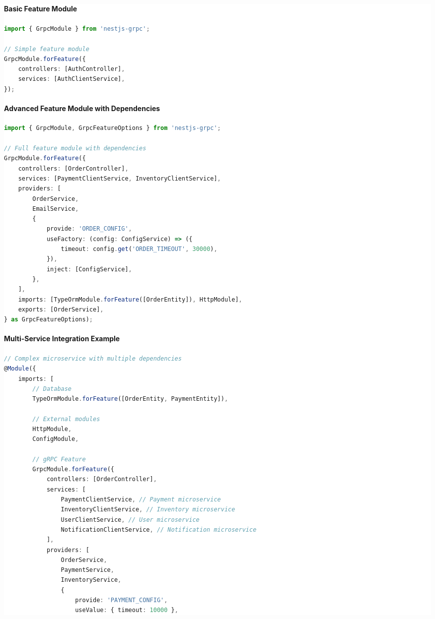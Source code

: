 #### Basic Feature Module

```typescript
import { GrpcModule } from 'nestjs-grpc';

// Simple feature module
GrpcModule.forFeature({
    controllers: [AuthController],
    services: [AuthClientService],
});
```

#### Advanced Feature Module with Dependencies

```typescript
import { GrpcModule, GrpcFeatureOptions } from 'nestjs-grpc';

// Full feature module with dependencies
GrpcModule.forFeature({
    controllers: [OrderController],
    services: [PaymentClientService, InventoryClientService],
    providers: [
        OrderService,
        EmailService,
        {
            provide: 'ORDER_CONFIG',
            useFactory: (config: ConfigService) => ({
                timeout: config.get('ORDER_TIMEOUT', 30000),
            }),
            inject: [ConfigService],
        },
    ],
    imports: [TypeOrmModule.forFeature([OrderEntity]), HttpModule],
    exports: [OrderService],
} as GrpcFeatureOptions);
```

#### Multi-Service Integration Example

```typescript
// Complex microservice with multiple dependencies
@Module({
    imports: [
        // Database
        TypeOrmModule.forFeature([OrderEntity, PaymentEntity]),

        // External modules
        HttpModule,
        ConfigModule,

        // gRPC Feature
        GrpcModule.forFeature({
            controllers: [OrderController],
            services: [
                PaymentClientService, // Payment microservice
                InventoryClientService, // Inventory microservice
                UserClientService, // User microservice
                NotificationClientService, // Notification microservice
            ],
            providers: [
                OrderService,
                PaymentService,
                InventoryService,
                {
                    provide: 'PAYMENT_CONFIG',
                    useValue: { timeout: 10000 },
```